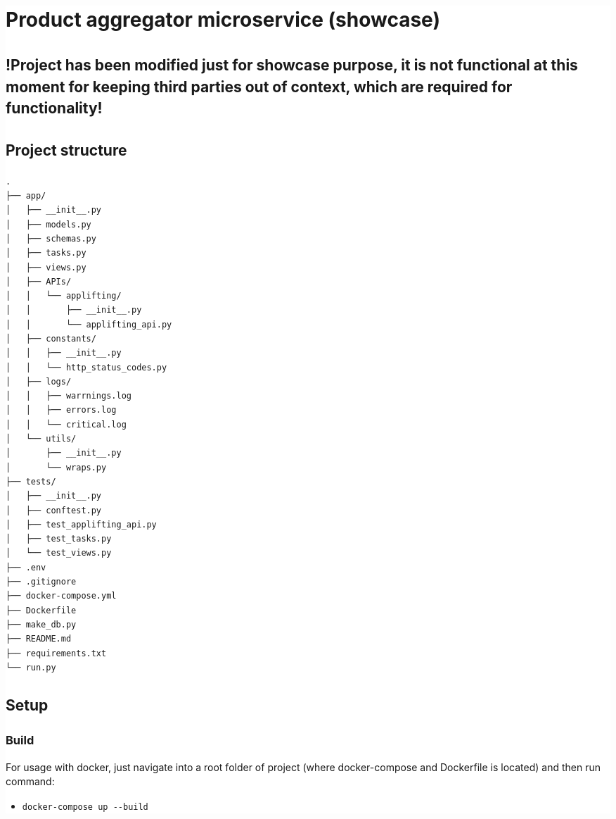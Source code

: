 # Product aggregator microservice (showcase)
## !Project has been modified just for showcase purpose, it is not functional at this moment for keeping third parties out of context, which are required for functionality!

## Project structure

```
.
├── app/
│   ├── __init__.py
│   ├── models.py
│   ├── schemas.py
│   ├── tasks.py
│   ├── views.py
│   ├── APIs/
│   │   └── applifting/
│   │       ├── __init__.py
│   │       └── applifting_api.py
│   ├── constants/
│   │   ├── __init__.py
│   │   └── http_status_codes.py
│   ├── logs/
│   │   ├── warrnings.log
│   │   ├── errors.log
│   │   └── critical.log
│   └── utils/
│       ├── __init__.py
│       └── wraps.py
├── tests/
│   ├── __init__.py
│   ├── conftest.py
│   ├── test_applifting_api.py
│   ├── test_tasks.py
│   └── test_views.py
├── .env
├── .gitignore
├── docker-compose.yml
├── Dockerfile
├── make_db.py
├── README.md
├── requirements.txt
└── run.py
```
## Setup
### Build
For usage with docker, just navigate into a root folder of project (where docker-compose and Dockerfile is located) and then run command: 
- `docker-compose up --build`
